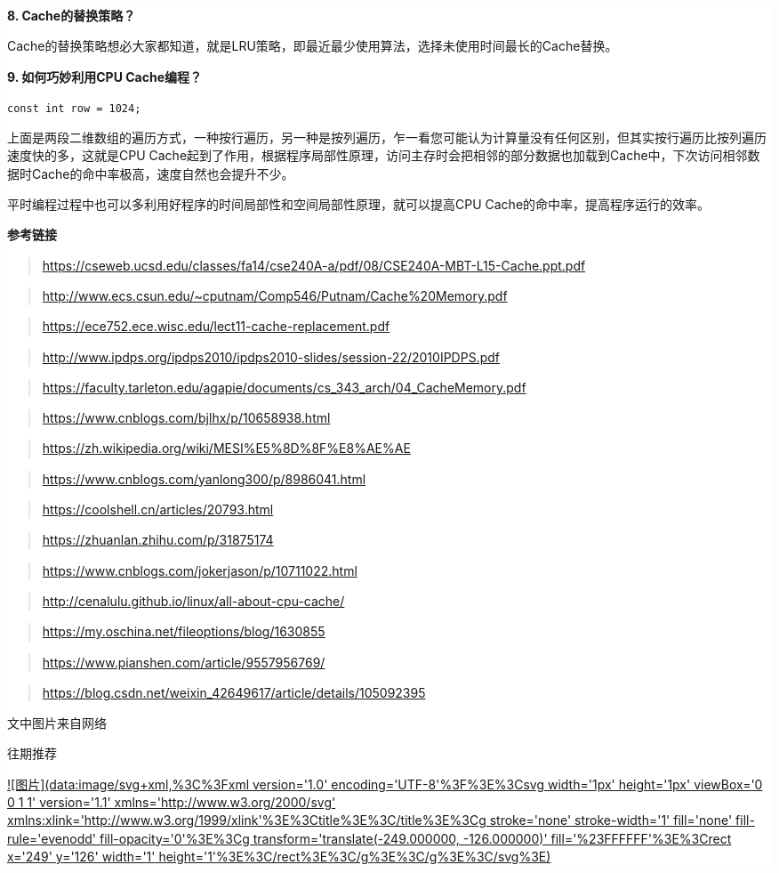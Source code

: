 
  

**8. Cache的替换策略？**

  

Cache的替换策略想必大家都知道，就是LRU策略，即最近最少使用算法，选择未使用时间最长的Cache替换。  

  

  

**9. 如何巧妙利用CPU Cache编程？**

  

```
const int row = 1024;
```

上面是两段二维数组的遍历方式，一种按行遍历，另一种是按列遍历，乍一看您可能认为计算量没有任何区别，但其实按行遍历比按列遍历速度快的多，这就是CPU Cache起到了作用，根据程序局部性原理，访问主存时会把相邻的部分数据也加载到Cache中，下次访问相邻数据时Cache的命中率极高，速度自然也会提升不少。

平时编程过程中也可以多利用好程序的时间局部性和空间局部性原理，就可以提高CPU Cache的命中率，提高程序运行的效率。  

  

**参考链接**

> https://cseweb.ucsd.edu/classes/fa14/cse240A-a/pdf/08/CSE240A-MBT-L15-Cache.ppt.pdf  

> http://www.ecs.csun.edu/~cputnam/Comp546/Putnam/Cache%20Memory.pdf

> https://ece752.ece.wisc.edu/lect11-cache-replacement.pdf  

> http://www.ipdps.org/ipdps2010/ipdps2010-slides/session-22/2010IPDPS.pdf  

> https://faculty.tarleton.edu/agapie/documents/cs_343_arch/04_CacheMemory.pdf  

> https://www.cnblogs.com/bjlhx/p/10658938.html  

> https://zh.wikipedia.org/wiki/MESI%E5%8D%8F%E8%AE%AE  

> https://www.cnblogs.com/yanlong300/p/8986041.html  

> https://coolshell.cn/articles/20793.html

> https://zhuanlan.zhihu.com/p/31875174  

> https://www.cnblogs.com/jokerjason/p/10711022.html  

> http://cenalulu.github.io/linux/all-about-cpu-cache/  

> https://my.oschina.net/fileoptions/blog/1630855  

> https://www.pianshen.com/article/9557956769/

> https://blog.csdn.net/weixin_42649617/article/details/105092395

  

文中图片来自网络  

  

往期推荐

[![图片](data:image/svg+xml,%3C%3Fxml version='1.0' encoding='UTF-8'%3F%3E%3Csvg width='1px' height='1px' viewBox='0 0 1 1' version='1.1' xmlns='http://www.w3.org/2000/svg' xmlns:xlink='http://www.w3.org/1999/xlink'%3E%3Ctitle%3E%3C/title%3E%3Cg stroke='none' stroke-width='1' fill='none' fill-rule='evenodd' fill-opacity='0'%3E%3Cg transform='translate(-249.000000, -126.000000)' fill='%23FFFFFF'%3E%3Crect x='249' y='126' width='1' height='1'%3E%3C/rect%3E%3C/g%3E%3C/g%3E%3C/svg%3E)](http://mp.weixin.qq.com/s?__biz=MzI3NjA1OTEzMg==&mid=2247484234&idx=1&sn=40df2edd1dd42d95cb1e56752d471424&chksm=eb7a05d9dc0d8ccf6343ea977bd0fecf539a1b0885eda2545bd1939e07e40453f021161da03c&scene=21#wechat_redirect)  
